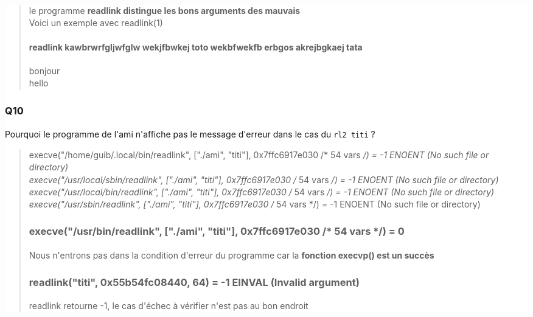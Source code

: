 > le programme **readlink distingue les bons arguments des mauvais** \
> Voici un exemple avec readlink(1) 
> #### readlink kawbrwrfgljwfglw wekjfbwkej **toto** wekbfwekfb erbgos akrejbgkaej **tata** 
> bonjour \
> hello


### Q10

Pourquoi le programme de l'ami n'affiche pas le message d'erreur dans le cas du `rl2 titi` ?

> execve("/home/guib/.local/bin/readlink", ["./ami", "titi"], 0x7ffc6917e030 /* 54 vars */) = -1 ENOENT (No such file or directory) \
> execve("/usr/local/sbin/readlink", ["./ami", "titi"], 0x7ffc6917e030 /* 54 vars */) = -1 ENOENT (No such file or directory) \
> execve("/usr/local/bin/readlink", ["./ami", "titi"], 0x7ffc6917e030 /* 54 vars */) = -1 ENOENT (No such file or directory) \
> execve("/usr/sbin/readlink", ["./ami", "titi"], 0x7ffc6917e030 /* 54 vars */) = -1 ENOENT (No such file or directory)
> ### execve("/usr/bin/readlink", ["./ami", "titi"], 0x7ffc6917e030 /* 54 vars */) = 0
> Nous n'entrons pas dans la condition d'erreur du programme car la **fonction execvp() est un succès**
> ### readlink("titi", 0x55b54fc08440, 64) = -1 EINVAL (Invalid argument)
> readlink retourne -1, le cas d'échec à vérifier n'est pas au bon endroit
